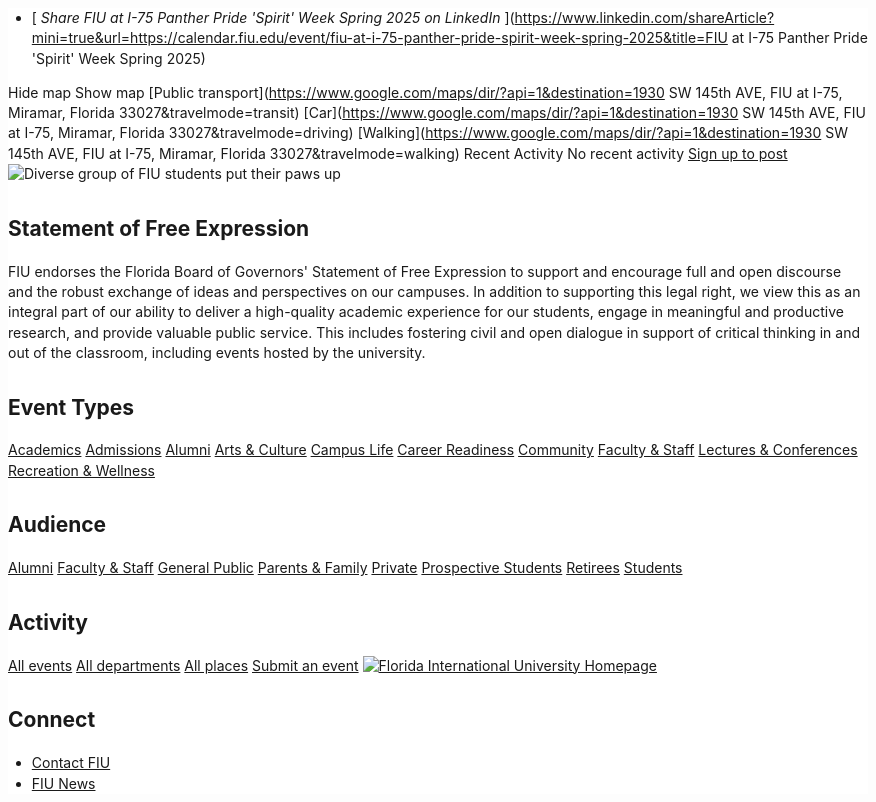   * [ _Share FIU at I-75 Panther Pride 'Spirit' Week Spring 2025 on LinkedIn_ ](https://www.linkedin.com/shareArticle?mini=true&url=https://calendar.fiu.edu/event/fiu-at-i-75-panther-pride-spirit-week-spring-2025&title=FIU at I-75 Panther Pride 'Spirit' Week Spring 2025)


Hide map Show map
[Public transport](https://www.google.com/maps/dir/?api=1&destination=1930 SW 145th AVE, FIU at I-75, Miramar, Florida 33027&travelmode=transit) [Car](https://www.google.com/maps/dir/?api=1&destination=1930 SW 145th AVE, FIU at I-75, Miramar, Florida 33027&travelmode=driving) [Walking](https://www.google.com/maps/dir/?api=1&destination=1930 SW 145th AVE, FIU at I-75, Miramar, Florida 33027&travelmode=walking)
Recent Activity
No recent activity
[Sign up to post](https://calendar.fiu.edu/auth/shib_login?previous_url=https%3A%2F%2Fcalendar.fiu.edu%2Fadmin%2Fevents%2Fnew%2Fbasic-information)
![Diverse group of FIU students put their paws up](https://www.fiu.edu/_assets/images/thumbnail-students-paw.jpg)
## Statement of Free Expression
FIU endorses the Florida Board of Governors' Statement of Free Expression to support and encourage full and open discourse and the robust exchange of ideas and perspectives on our campuses. In addition to supporting this legal right, we view this as an integral part of our ability to deliver a high-quality academic experience for our students, engage in meaningful and productive research, and provide valuable public service. This includes fostering civil and open dialogue in support of critical thinking in and out of the classroom, including events hosted by the university.
## Event Types
[Academics](https://calendar.fiu.edu/calendar?event_types%5B%5D=127582)
[Admissions](https://calendar.fiu.edu/calendar?event_types%5B%5D=127583)
[Alumni](https://calendar.fiu.edu/calendar?event_types%5B%5D=127589)
[Arts & Culture](https://calendar.fiu.edu/calendar?event_types%5B%5D=127590)
[Campus Life](https://calendar.fiu.edu/calendar?event_types%5B%5D=127595)
[Career Readiness](https://calendar.fiu.edu/calendar?event_types%5B%5D=127584)
[Community](https://calendar.fiu.edu/calendar?event_types%5B%5D=127601)
[Faculty & Staff](https://calendar.fiu.edu/calendar?event_types%5B%5D=127602)
[Lectures & Conferences](https://calendar.fiu.edu/calendar?event_types%5B%5D=127587)
[Recreation & Wellness](https://calendar.fiu.edu/calendar?event_types%5B%5D=127603)
## Audience
[Alumni](https://calendar.fiu.edu/calendar?event_types%5B%5D=121721)
[Faculty & Staff](https://calendar.fiu.edu/calendar?event_types%5B%5D=121720)
[General Public](https://calendar.fiu.edu/calendar?event_types%5B%5D=121722)
[Parents & Family](https://calendar.fiu.edu/calendar?event_types%5B%5D=36918157286658)
[Private](https://calendar.fiu.edu/calendar?event_types%5B%5D=129753)
[Prospective Students](https://calendar.fiu.edu/calendar?event_types%5B%5D=121723)
[Retirees](https://calendar.fiu.edu/calendar?event_types%5B%5D=37290279036119)
[Students](https://calendar.fiu.edu/calendar?event_types%5B%5D=121719)
## Activity
[All events](https://calendar.fiu.edu/fi75/calendar)
[All departments](https://calendar.fiu.edu/search/departments)
[All places](https://calendar.fiu.edu/browse/places)
[Submit an event](https://calendar.fiu.edu/admin/events/new/basic-information)
[ ![Florida International University Homepage](https://digicdn.fiu.edu/core/_assets/images/footer-logo.svg) ](https://www.fiu.edu/)
## Connect
  * [Contact FIU](https://www.fiu.edu/about/contact-us/index.html)
  * [FIU News](https://news.fiu.edu/)
